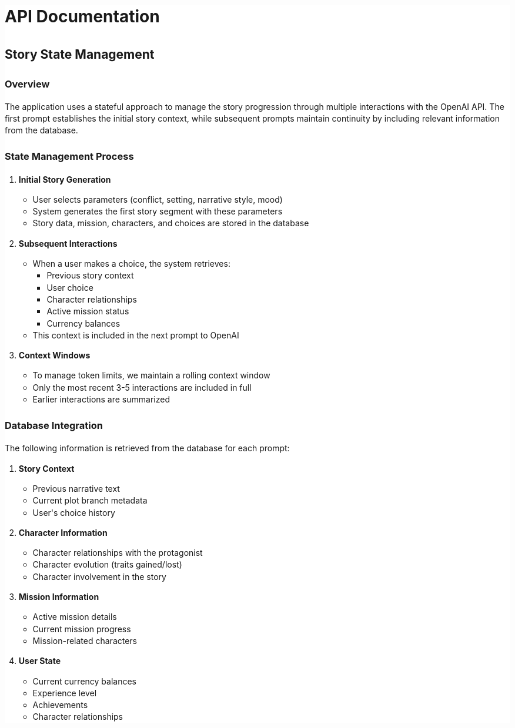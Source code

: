 
# API Documentation

## Story State Management

### Overview

The application uses a stateful approach to manage the story progression through multiple interactions with the OpenAI API. The first prompt establishes the initial story context, while subsequent prompts maintain continuity by including relevant information from the database.

### State Management Process

1. **Initial Story Generation**
   - User selects parameters (conflict, setting, narrative style, mood)
   - System generates the first story segment with these parameters
   - Story data, mission, characters, and choices are stored in the database

2. **Subsequent Interactions**
   - When a user makes a choice, the system retrieves:
     - Previous story context
     - User choice
     - Character relationships
     - Active mission status
     - Currency balances
   - This context is included in the next prompt to OpenAI

3. **Context Windows**
   - To manage token limits, we maintain a rolling context window
   - Only the most recent 3-5 interactions are included in full
   - Earlier interactions are summarized

### Database Integration

The following information is retrieved from the database for each prompt:

1. **Story Context**
   - Previous narrative text
   - Current plot branch metadata
   - User's choice history

2. **Character Information**
   - Character relationships with the protagonist
   - Character evolution (traits gained/lost)
   - Character involvement in the story

3. **Mission Information**
   - Active mission details
   - Current mission progress
   - Mission-related characters

4. **User State**
   - Current currency balances
   - Experience level
   - Achievements
   - Character relationships
